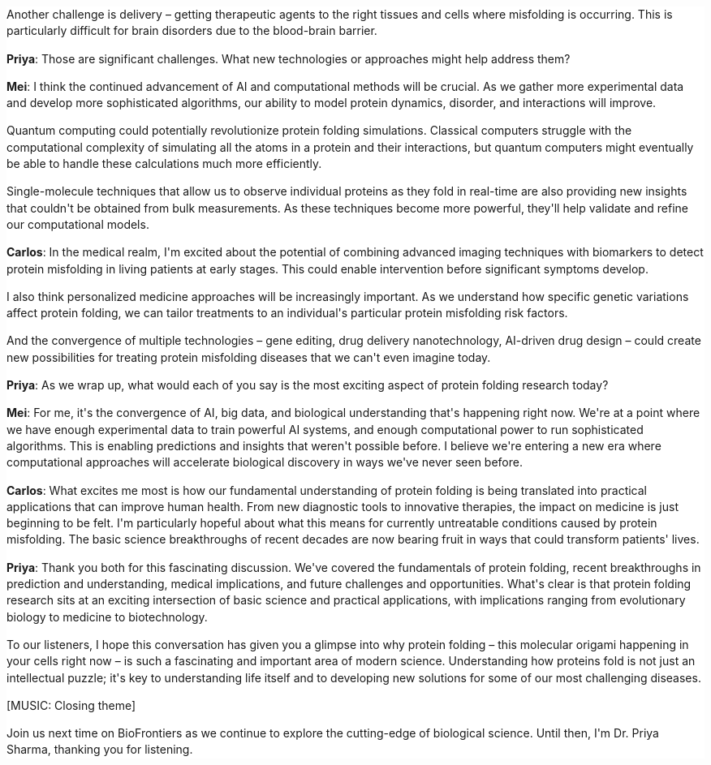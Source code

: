 Another challenge is delivery – getting therapeutic agents to the right tissues and cells where misfolding is occurring. This is particularly difficult for brain disorders due to the blood-brain barrier.

**Priya**: Those are significant challenges. What new technologies or approaches might help address them?

**Mei**: I think the continued advancement of AI and computational methods will be crucial. As we gather more experimental data and develop more sophisticated algorithms, our ability to model protein dynamics, disorder, and interactions will improve.

Quantum computing could potentially revolutionize protein folding simulations. Classical computers struggle with the computational complexity of simulating all the atoms in a protein and their interactions, but quantum computers might eventually be able to handle these calculations much more efficiently.

Single-molecule techniques that allow us to observe individual proteins as they fold in real-time are also providing new insights that couldn't be obtained from bulk measurements. As these techniques become more powerful, they'll help validate and refine our computational models.

**Carlos**: In the medical realm, I'm excited about the potential of combining advanced imaging techniques with biomarkers to detect protein misfolding in living patients at early stages. This could enable intervention before significant symptoms develop.

I also think personalized medicine approaches will be increasingly important. As we understand how specific genetic variations affect protein folding, we can tailor treatments to an individual's particular protein misfolding risk factors.

And the convergence of multiple technologies – gene editing, drug delivery nanotechnology, AI-driven drug design – could create new possibilities for treating protein misfolding diseases that we can't even imagine today.

**Priya**: As we wrap up, what would each of you say is the most exciting aspect of protein folding research today?

**Mei**: For me, it's the convergence of AI, big data, and biological understanding that's happening right now. We're at a point where we have enough experimental data to train powerful AI systems, and enough computational power to run sophisticated algorithms. This is enabling predictions and insights that weren't possible before. I believe we're entering a new era where computational approaches will accelerate biological discovery in ways we've never seen before.

**Carlos**: What excites me most is how our fundamental understanding of protein folding is being translated into practical applications that can improve human health. From new diagnostic tools to innovative therapies, the impact on medicine is just beginning to be felt. I'm particularly hopeful about what this means for currently untreatable conditions caused by protein misfolding. The basic science breakthroughs of recent decades are now bearing fruit in ways that could transform patients' lives.

**Priya**: Thank you both for this fascinating discussion. We've covered the fundamentals of protein folding, recent breakthroughs in prediction and understanding, medical implications, and future challenges and opportunities. What's clear is that protein folding research sits at an exciting intersection of basic science and practical applications, with implications ranging from evolutionary biology to medicine to biotechnology.

To our listeners, I hope this conversation has given you a glimpse into why protein folding – this molecular origami happening in your cells right now – is such a fascinating and important area of modern science. Understanding how proteins fold is not just an intellectual puzzle; it's key to understanding life itself and to developing new solutions for some of our most challenging diseases.

[MUSIC: Closing theme]

Join us next time on BioFrontiers as we continue to explore the cutting-edge of biological science. Until then, I'm Dr. Priya Sharma, thanking you for listening. 